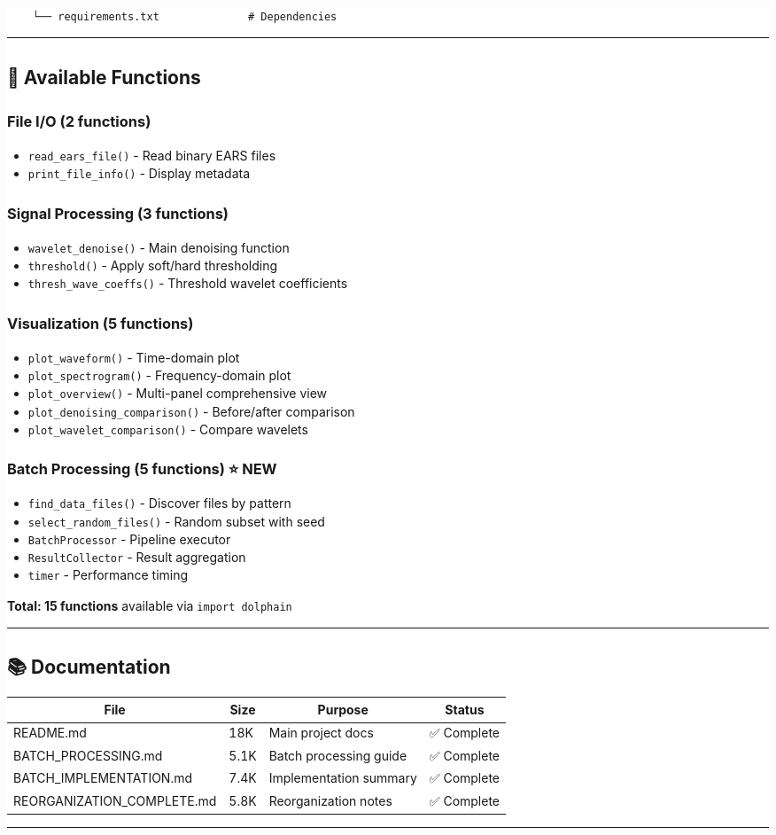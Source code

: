 ```
    └── requirements.txt              # Dependencies
```

---

## 🔧 Available Functions

### File I/O (2 functions)

- `read_ears_file()` - Read binary EARS files
- `print_file_info()` - Display metadata

### Signal Processing (3 functions)

- `wavelet_denoise()` - Main denoising function
- `threshold()` - Apply soft/hard thresholding
- `thresh_wave_coeffs()` - Threshold wavelet coefficients

### Visualization (5 functions)

- `plot_waveform()` - Time-domain plot
- `plot_spectrogram()` - Frequency-domain plot
- `plot_overview()` - Multi-panel comprehensive view
- `plot_denoising_comparison()` - Before/after comparison
- `plot_wavelet_comparison()` - Compare wavelets

### Batch Processing (5 functions) ⭐ NEW

- `find_data_files()` - Discover files by pattern
- `select_random_files()` - Random subset with seed
- `BatchProcessor` - Pipeline executor
- `ResultCollector` - Result aggregation
- `timer` - Performance timing

**Total: 15 functions** available via `import dolphain`

---

## 📚 Documentation

| File                       | Size | Purpose                | Status      |
| -------------------------- | ---- | ---------------------- | ----------- |
| README.md                  | 18K  | Main project docs      | ✅ Complete |
| BATCH_PROCESSING.md        | 5.1K | Batch processing guide | ✅ Complete |
| BATCH_IMPLEMENTATION.md    | 7.4K | Implementation summary | ✅ Complete |
| REORGANIZATION_COMPLETE.md | 5.8K | Reorganization notes   | ✅ Complete |

---
